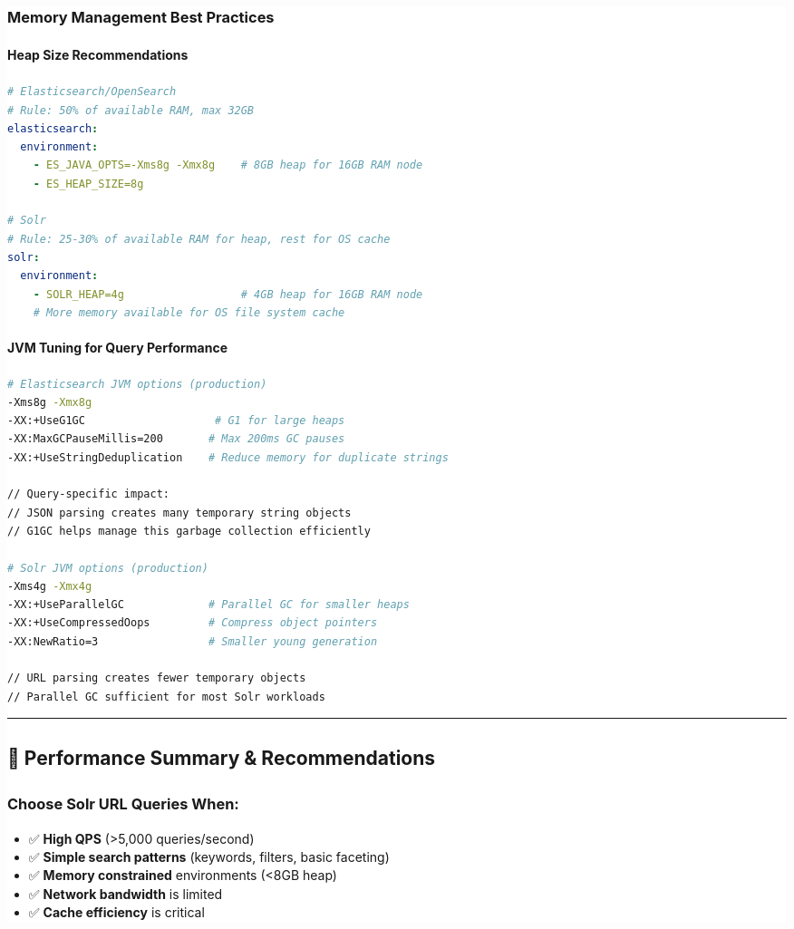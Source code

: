 ### **Memory Management Best Practices**

#### **Heap Size Recommendations**

```yaml
# Elasticsearch/OpenSearch
# Rule: 50% of available RAM, max 32GB
elasticsearch:
  environment:
    - ES_JAVA_OPTS=-Xms8g -Xmx8g    # 8GB heap for 16GB RAM node
    - ES_HEAP_SIZE=8g

# Solr  
# Rule: 25-30% of available RAM for heap, rest for OS cache
solr:
  environment:
    - SOLR_HEAP=4g                  # 4GB heap for 16GB RAM node
    # More memory available for OS file system cache
```

#### **JVM Tuning for Query Performance**

```bash
# Elasticsearch JVM options (production)
-Xms8g -Xmx8g
-XX:+UseG1GC                    # G1 for large heaps
-XX:MaxGCPauseMillis=200       # Max 200ms GC pauses
-XX:+UseStringDeduplication    # Reduce memory for duplicate strings

// Query-specific impact:
// JSON parsing creates many temporary string objects
// G1GC helps manage this garbage collection efficiently

# Solr JVM options (production)  
-Xms4g -Xmx4g
-XX:+UseParallelGC             # Parallel GC for smaller heaps
-XX:+UseCompressedOops         # Compress object pointers
-XX:NewRatio=3                 # Smaller young generation

// URL parsing creates fewer temporary objects
// Parallel GC sufficient for most Solr workloads
```

---

## 🔑 **Performance Summary & Recommendations**

### **Choose Solr URL Queries When:**
- ✅ **High QPS** (>5,000 queries/second)
- ✅ **Simple search patterns** (keywords, filters, basic faceting)
- ✅ **Memory constrained** environments (<8GB heap)
- ✅ **Network bandwidth** is limited
- ✅ **Cache efficiency** is critical
